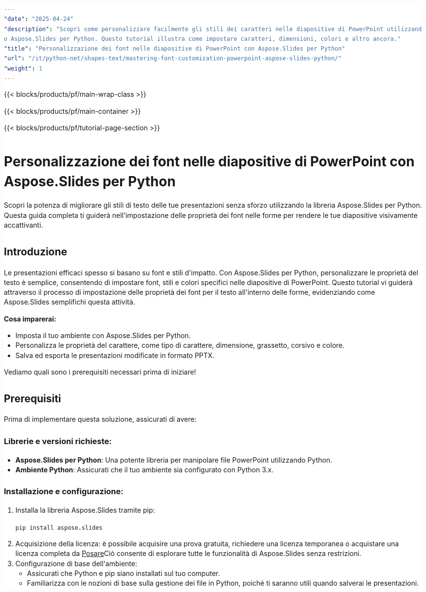 ```yaml
---
"date": "2025-04-24"
"description": "Scopri come personalizzare facilmente gli stili dei caratteri nelle diapositive di PowerPoint utilizzando Aspose.Slides per Python. Questo tutorial illustra come impostare caratteri, dimensioni, colori e altro ancora."
"title": "Personalizzazione dei font nelle diapositive di PowerPoint con Aspose.Slides per Python"
"url": "/it/python-net/shapes-text/mastering-font-customization-powerpoint-aspose-slides-python/"
"weight": 1
---
```


{{< blocks/products/pf/main-wrap-class >}}

{{< blocks/products/pf/main-container >}}

{{< blocks/products/pf/tutorial-page-section >}}
# Personalizzazione dei font nelle diapositive di PowerPoint con Aspose.Slides per Python
Scopri la potenza di migliorare gli stili di testo delle tue presentazioni senza sforzo utilizzando la libreria Aspose.Slides per Python. Questa guida completa ti guiderà nell'impostazione delle proprietà dei font nelle forme per rendere le tue diapositive visivamente accattivanti.

## Introduzione
Le presentazioni efficaci spesso si basano su font e stili d'impatto. Con Aspose.Slides per Python, personalizzare le proprietà del testo è semplice, consentendo di impostare font, stili e colori specifici nelle diapositive di PowerPoint. Questo tutorial vi guiderà attraverso il processo di impostazione delle proprietà dei font per il testo all'interno delle forme, evidenziando come Aspose.Slides semplifichi questa attività.

**Cosa imparerai:**
- Imposta il tuo ambiente con Aspose.Slides per Python.
- Personalizza le proprietà del carattere, come tipo di carattere, dimensione, grassetto, corsivo e colore.
- Salva ed esporta le presentazioni modificate in formato PPTX.

Vediamo quali sono i prerequisiti necessari prima di iniziare!

## Prerequisiti
Prima di implementare questa soluzione, assicurati di avere:

### Librerie e versioni richieste:
- **Aspose.Slides per Python**: Una potente libreria per manipolare file PowerPoint utilizzando Python.
- **Ambiente Python**: Assicurati che il tuo ambiente sia configurato con Python 3.x.

### Installazione e configurazione:
1. Installa la libreria Aspose.Slides tramite pip:
   ```bash
   pip install aspose.slides
   ```
2. Acquisizione della licenza: è possibile acquisire una prova gratuita, richiedere una licenza temporanea o acquistare una licenza completa da [Posare](https://purchase.aspose.com/buy)Ciò consente di esplorare tutte le funzionalità di Aspose.Slides senza restrizioni.
3. Configurazione di base dell'ambiente:
   - Assicurati che Python e pip siano installati sul tuo computer.
   - Familiarizza con le nozioni di base sulla gestione dei file in Python, poiché ti saranno utili quando salverai le presentazioni.
